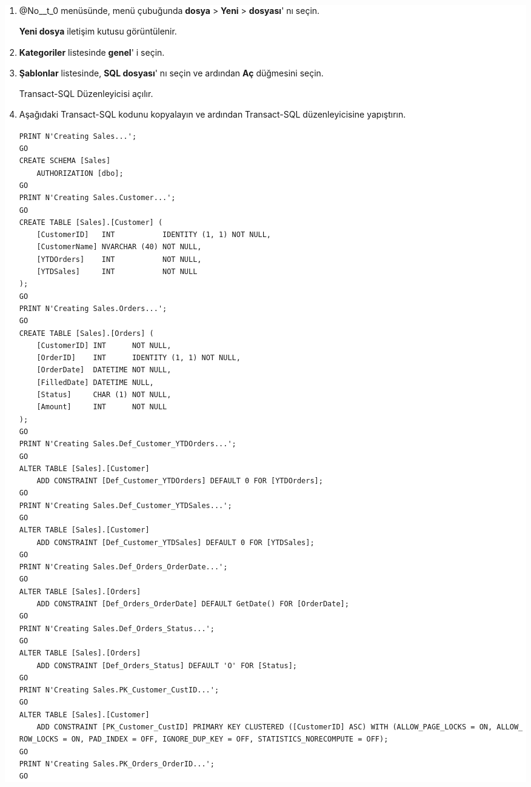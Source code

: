 1. @No__t_0 menüsünde, menü çubuğunda **dosya**  > **Yeni**  > **dosyası**' nı seçin.

     **Yeni dosya** iletişim kutusu görüntülenir.

2. **Kategoriler** listesinde **genel**' i seçin.

3. **Şablonlar** listesinde, **SQL dosyası**' nı seçin ve ardından **Aç** düğmesini seçin.

     Transact-SQL Düzenleyicisi açılır.

4. Aşağıdaki Transact-SQL kodunu kopyalayın ve ardından Transact-SQL düzenleyicisine yapıştırın.

    ```
    PRINT N'Creating Sales...';
    GO
    CREATE SCHEMA [Sales]
        AUTHORIZATION [dbo];
    GO
    PRINT N'Creating Sales.Customer...';
    GO
    CREATE TABLE [Sales].[Customer] (
        [CustomerID]   INT           IDENTITY (1, 1) NOT NULL,
        [CustomerName] NVARCHAR (40) NOT NULL,
        [YTDOrders]    INT           NOT NULL,
        [YTDSales]     INT           NOT NULL
    );
    GO
    PRINT N'Creating Sales.Orders...';
    GO
    CREATE TABLE [Sales].[Orders] (
        [CustomerID] INT      NOT NULL,
        [OrderID]    INT      IDENTITY (1, 1) NOT NULL,
        [OrderDate]  DATETIME NOT NULL,
        [FilledDate] DATETIME NULL,
        [Status]     CHAR (1) NOT NULL,
        [Amount]     INT      NOT NULL
    );
    GO
    PRINT N'Creating Sales.Def_Customer_YTDOrders...';
    GO
    ALTER TABLE [Sales].[Customer]
        ADD CONSTRAINT [Def_Customer_YTDOrders] DEFAULT 0 FOR [YTDOrders];
    GO
    PRINT N'Creating Sales.Def_Customer_YTDSales...';
    GO
    ALTER TABLE [Sales].[Customer]
        ADD CONSTRAINT [Def_Customer_YTDSales] DEFAULT 0 FOR [YTDSales];
    GO
    PRINT N'Creating Sales.Def_Orders_OrderDate...';
    GO
    ALTER TABLE [Sales].[Orders]
        ADD CONSTRAINT [Def_Orders_OrderDate] DEFAULT GetDate() FOR [OrderDate];
    GO
    PRINT N'Creating Sales.Def_Orders_Status...';
    GO
    ALTER TABLE [Sales].[Orders]
        ADD CONSTRAINT [Def_Orders_Status] DEFAULT 'O' FOR [Status];
    GO
    PRINT N'Creating Sales.PK_Customer_CustID...';
    GO
    ALTER TABLE [Sales].[Customer]
        ADD CONSTRAINT [PK_Customer_CustID] PRIMARY KEY CLUSTERED ([CustomerID] ASC) WITH (ALLOW_PAGE_LOCKS = ON, ALLOW_ROW_LOCKS = ON, PAD_INDEX = OFF, IGNORE_DUP_KEY = OFF, STATISTICS_NORECOMPUTE = OFF);
    GO
    PRINT N'Creating Sales.PK_Orders_OrderID...';
    GO